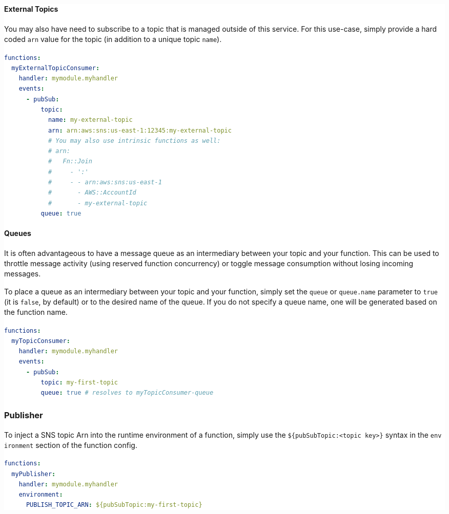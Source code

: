 #### External Topics

You may also have need to subscribe to a topic that is managed outside of this service. For this use-case, simply provide a hard coded `arn` value for the topic (in addition to a unique topic `name`).

```yaml
functions:
  myExternalTopicConsumer:
    handler: mymodule.myhandler
    events:
      - pubSub:
          topic:
            name: my-external-topic
            arn: arn:aws:sns:us-east-1:12345:my-external-topic
            # You may also use intrinsic functions as well:
            # arn:
            #   Fn::Join
            #     - ':'
            #     - - arn:aws:sns:us-east-1
            #       - AWS::AccountId
            #       - my-external-topic
          queue: true
```

#### Queues

It is often advantageous to have a message queue as an intermediary between your topic and your function. This can be used to throttle message activity (using reserved function concurrency) or toggle message consumption without losing incoming messages.

To place a queue as an intermediary between your topic and your function, simply set the `queue` or `queue.name` parameter to `true` (it is `false`, by default) or to the desired name of the queue. If you do not specify a queue name, one will be generated based on the function name.

```yaml
functions:
  myTopicConsumer:
    handler: mymodule.myhandler
    events:
      - pubSub:
          topic: my-first-topic
          queue: true # resolves to myTopicConsumer-queue
```


### Publisher

To inject a SNS topic Arn into the runtime environment of a function, simply use the `${pubSubTopic:<topic key>}` syntax in the `environment` section of the function config.

```yaml
functions:
  myPublisher:
    handler: mymodule.myhandler
    environment:
      PUBLISH_TOPIC_ARN: ${pubSubTopic:my-first-topic}
```
